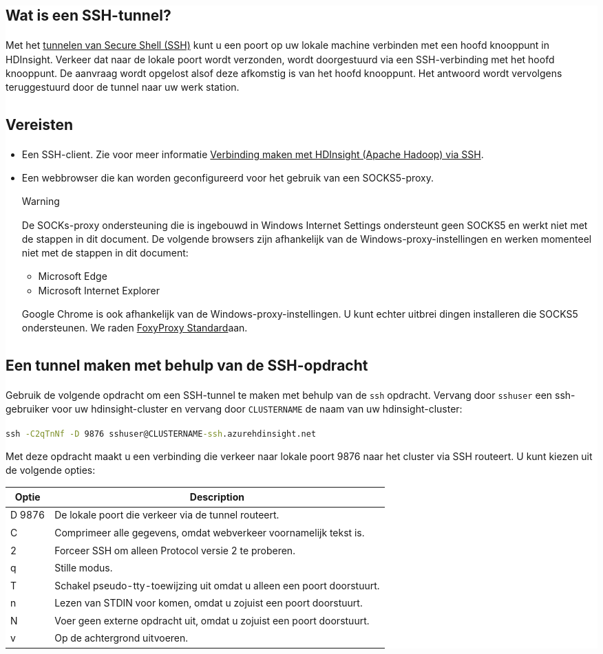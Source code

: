 ## <a name="what-is-an-ssh-tunnel"></a>Wat is een SSH-tunnel?

Met het [tunnelen van Secure Shell (SSH)](https://en.wikipedia.org/wiki/Tunneling_protocol#Secure_Shell_tunneling) kunt u een poort op uw lokale machine verbinden met een hoofd knooppunt in HDInsight. Verkeer dat naar de lokale poort wordt verzonden, wordt doorgestuurd via een SSH-verbinding met het hoofd knooppunt. De aanvraag wordt opgelost alsof deze afkomstig is van het hoofd knooppunt. Het antwoord wordt vervolgens teruggestuurd door de tunnel naar uw werk station.

## <a name="prerequisites"></a>Vereisten

* Een SSH-client. Zie voor meer informatie [Verbinding maken met HDInsight (Apache Hadoop) via SSH](hdinsight-hadoop-linux-use-ssh-unix.md).

* Een webbrowser die kan worden geconfigureerd voor het gebruik van een SOCKS5-proxy.

    > [!WARNING]  
    > De SOCKs-proxy ondersteuning die is ingebouwd in Windows Internet Settings ondersteunt geen SOCKS5 en werkt niet met de stappen in dit document. De volgende browsers zijn afhankelijk van de Windows-proxy-instellingen en werken momenteel niet met de stappen in dit document:
    >
    > * Microsoft Edge
    > * Microsoft Internet Explorer
    >
    > Google Chrome is ook afhankelijk van de Windows-proxy-instellingen. U kunt echter uitbrei dingen installeren die SOCKS5 ondersteunen. We raden [FoxyProxy Standard](https://chrome.google.com/webstore/detail/foxyproxy-standard/gcknhkkoolaabfmlnjonogaaifnjlfnp)aan.

## <a name="create-a-tunnel-using-the-ssh-command"></a><a name="usessh"></a>Een tunnel maken met behulp van de SSH-opdracht

Gebruik de volgende opdracht om een SSH-tunnel te maken met behulp van de `ssh` opdracht. Vervang door `sshuser` een ssh-gebruiker voor uw hdinsight-cluster en vervang door `CLUSTERNAME` de naam van uw hdinsight-cluster:

```cmd
ssh -C2qTnNf -D 9876 sshuser@CLUSTERNAME-ssh.azurehdinsight.net
```

Met deze opdracht maakt u een verbinding die verkeer naar lokale poort 9876 naar het cluster via SSH routeert. U kunt kiezen uit de volgende opties:

|Optie |Description |
|---|---|
|D 9876|De lokale poort die verkeer via de tunnel routeert.|
|C|Comprimeer alle gegevens, omdat webverkeer voornamelijk tekst is.|
|2|Forceer SSH om alleen Protocol versie 2 te proberen.|
|q|Stille modus.|
|T|Schakel pseudo-tty-toewijzing uit omdat u alleen een poort doorstuurt.|
|n|Lezen van STDIN voor komen, omdat u zojuist een poort doorstuurt.|
|N|Voer geen externe opdracht uit, omdat u zojuist een poort doorstuurt.|
|v|Op de achtergrond uitvoeren.|
